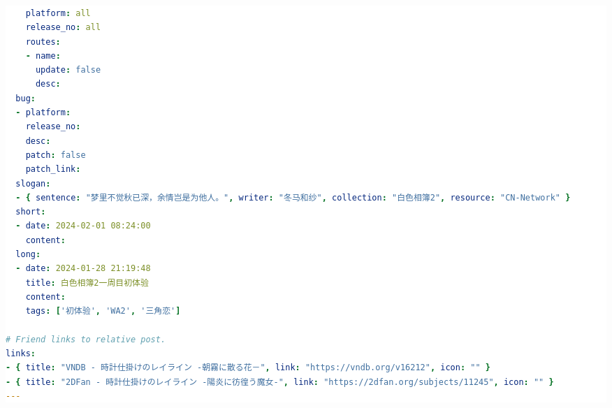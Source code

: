 ```yaml
    platform: all
    release_no: all
    routes:
    - name: 
      update: false
      desc: 
  bug:
  - platform:
    release_no:
    desc: 
    patch: false
    patch_link: 
  slogan:
  - { sentence: "梦里不觉秋已深，余情岂是为他人。", writer: "冬马和纱", collection: "白色相簿2", resource: "CN-Network" }
  short: 
  - date: 2024-02-01 08:24:00
    content:
  long: 
  - date: 2024-01-28 21:19:48
    title: 白色相簿2一周目初体验
    content: 
    tags: ['初体验', 'WA2', '三角恋']

# Friend links to relative post.
links:
- { title: "VNDB - 時計仕掛けのレイライン -朝霧に散る花－", link: "https://vndb.org/v16212", icon: "" }
- { title: "2DFan - 時計仕掛けのレイライン -陽炎に彷徨う魔女-", link: "https://2dfan.org/subjects/11245", icon: "" }
---
```


